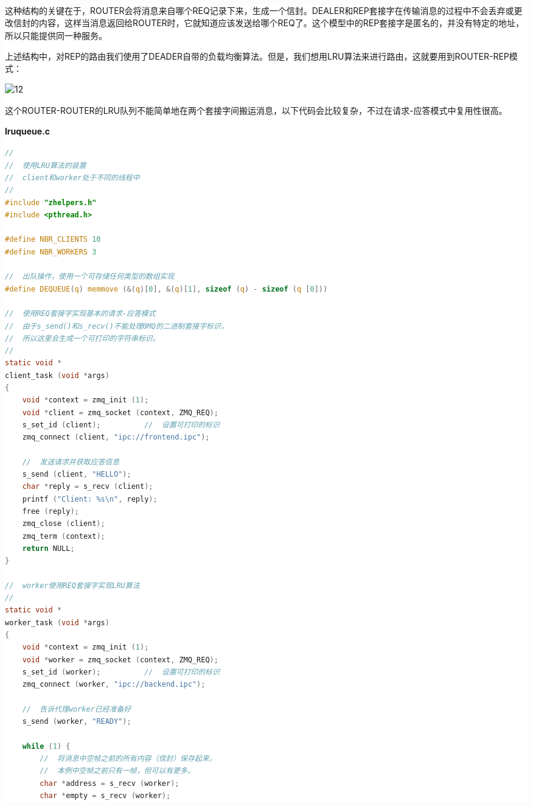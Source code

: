 这种结构的关键在于，ROUTER会将消息来自哪个REQ记录下来，生成一个信封。DEALER和REP套接字在传输消息的过程中不会丢弃或更改信封的内容，这样当消息返回给ROUTER时，它就知道应该发送给哪个REQ了。这个模型中的REP套接字是匿名的，并没有特定的地址，所以只能提供同一种服务。

上述结构中，对REP的路由我们使用了DEADER自带的负载均衡算法。但是，我们想用LRU算法来进行路由，这就要用到ROUTER-REP模式：

![12](https://raw.github.com/gaopan461/zguide-cn/master/images/chapter3_12.png)

这个ROUTER-ROUTER的LRU队列不能简单地在两个套接字间搬运消息，以下代码会比较复杂，不过在请求-应答模式中复用性很高。

**lruqueue.c**

```c
//
//  使用LRU算法的装置
//  client和worker处于不同的线程中
//
#include "zhelpers.h"
#include <pthread.h>
 
#define NBR_CLIENTS 10
#define NBR_WORKERS 3
 
//  出队操作，使用一个可存储任何类型的数组实现
#define DEQUEUE(q) memmove (&(q)[0], &(q)[1], sizeof (q) - sizeof (q [0]))
 
//  使用REQ套接字实现基本的请求-应答模式
//  由于s_send()和s_recv()不能处理0MQ的二进制套接字标识，
//  所以这里会生成一个可打印的字符串标识。
//
static void *
client_task (void *args)
{
    void *context = zmq_init (1);
    void *client = zmq_socket (context, ZMQ_REQ);
    s_set_id (client);          //  设置可打印的标识
    zmq_connect (client, "ipc://frontend.ipc");
 
    //  发送请求并获取应答信息
    s_send (client, "HELLO");
    char *reply = s_recv (client);
    printf ("Client: %s\n", reply);
    free (reply);
    zmq_close (client);
    zmq_term (context);
    return NULL;
}
 
//  worker使用REQ套接字实现LRU算法
//
static void *
worker_task (void *args)
{
    void *context = zmq_init (1);
    void *worker = zmq_socket (context, ZMQ_REQ);
    s_set_id (worker);          //  设置可打印的标识
    zmq_connect (worker, "ipc://backend.ipc");
 
    //  告诉代理worker已经准备好
    s_send (worker, "READY");
 
    while (1) {
        //  将消息中空帧之前的所有内容（信封）保存起来，
        //  本例中空帧之前只有一帧，但可以有更多。
        char *address = s_recv (worker);
        char *empty = s_recv (worker);
```